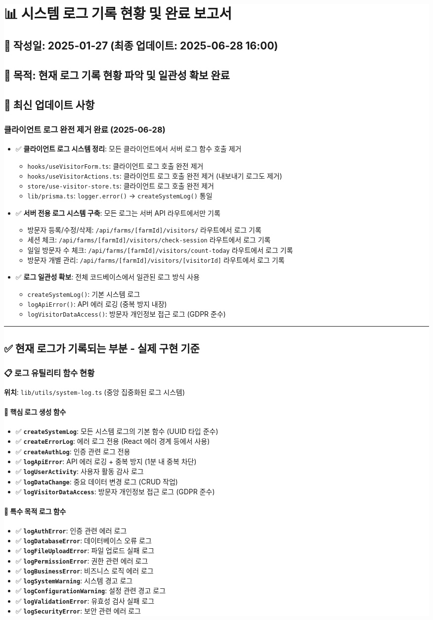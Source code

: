 # 📊 시스템 로그 기록 현황 및 완료 보고서

## 📅 작성일: 2025-01-27 (최종 업데이트: 2025-06-28 16:00)

## 🎯 목적: 현재 로그 기록 현황 파악 및 일관성 확보 완료

## 📝 **최신 업데이트 사항**

### **클라이언트 로그 완전 제거 완료** (2025-06-28)

- ✅ **클라이언트 로그 시스템 정리**: 모든 클라이언트에서 서버 로그 함수 호출 제거

  - `hooks/useVisitorForm.ts`: 클라이언트 로그 호출 완전 제거
  - `hooks/useVisitorActions.ts`: 클라이언트 로그 호출 완전 제거 (내보내기 로그도 제거)
  - `store/use-visitor-store.ts`: 클라이언트 로그 호출 완전 제거
  - `lib/prisma.ts`: `logger.error()` → `createSystemLog()` 통일

- ✅ **서버 전용 로그 시스템 구축**: 모든 로그는 서버 API 라우트에서만 기록

  - 방문자 등록/수정/삭제: `/api/farms/[farmId]/visitors/` 라우트에서 로그 기록
  - 세션 체크: `/api/farms/[farmId]/visitors/check-session` 라우트에서 로그 기록
  - 일일 방문자 수 체크: `/api/farms/[farmId]/visitors/count-today` 라우트에서 로그 기록
  - 방문자 개별 관리: `/api/farms/[farmId]/visitors/[visitorId]` 라우트에서 로그 기록

- ✅ **로그 일관성 확보**: 전체 코드베이스에서 일관된 로그 방식 사용
  - `createSystemLog()`: 기본 시스템 로그
  - `logApiError()`: API 에러 로깅 (중복 방지 내장)
  - `logVisitorDataAccess()`: 방문자 개인정보 접근 로그 (GDPR 준수)

---

## ✅ **현재 로그가 기록되는 부분 - 실제 구현 기준**

### **📋 로그 유틸리티 함수 현황**

**위치**: `lib/utils/system-log.ts` (중앙 집중화된 로그 시스템)

#### **🔧 핵심 로그 생성 함수**

- ✅ **`createSystemLog`**: 모든 시스템 로그의 기본 함수 (UUID 타입 준수)
- ✅ **`createErrorLog`**: 에러 로그 전용 (React 에러 경계 등에서 사용)
- ✅ **`createAuthLog`**: 인증 관련 로그 전용
- ✅ **`logApiError`**: API 에러 로깅 + 중복 방지 (1분 내 중복 차단)
- ✅ **`logUserActivity`**: 사용자 활동 감사 로그
- ✅ **`logDataChange`**: 중요 데이터 변경 로그 (CRUD 작업)
- ✅ **`logVisitorDataAccess`**: 방문자 개인정보 접근 로그 (GDPR 준수)

#### **🎯 특수 목적 로그 함수**

- ✅ **`logAuthError`**: 인증 관련 에러 로그
- ✅ **`logDatabaseError`**: 데이터베이스 오류 로그
- ✅ **`logFileUploadError`**: 파일 업로드 실패 로그
- ✅ **`logPermissionError`**: 권한 관련 에러 로그
- ✅ **`logBusinessError`**: 비즈니스 로직 에러 로그
- ✅ **`logSystemWarning`**: 시스템 경고 로그
- ✅ **`logConfigurationWarning`**: 설정 관련 경고 로그
- ✅ **`logValidationError`**: 유효성 검사 실패 로그
- ✅ **`logSecurityError`**: 보안 관련 에러 로그
